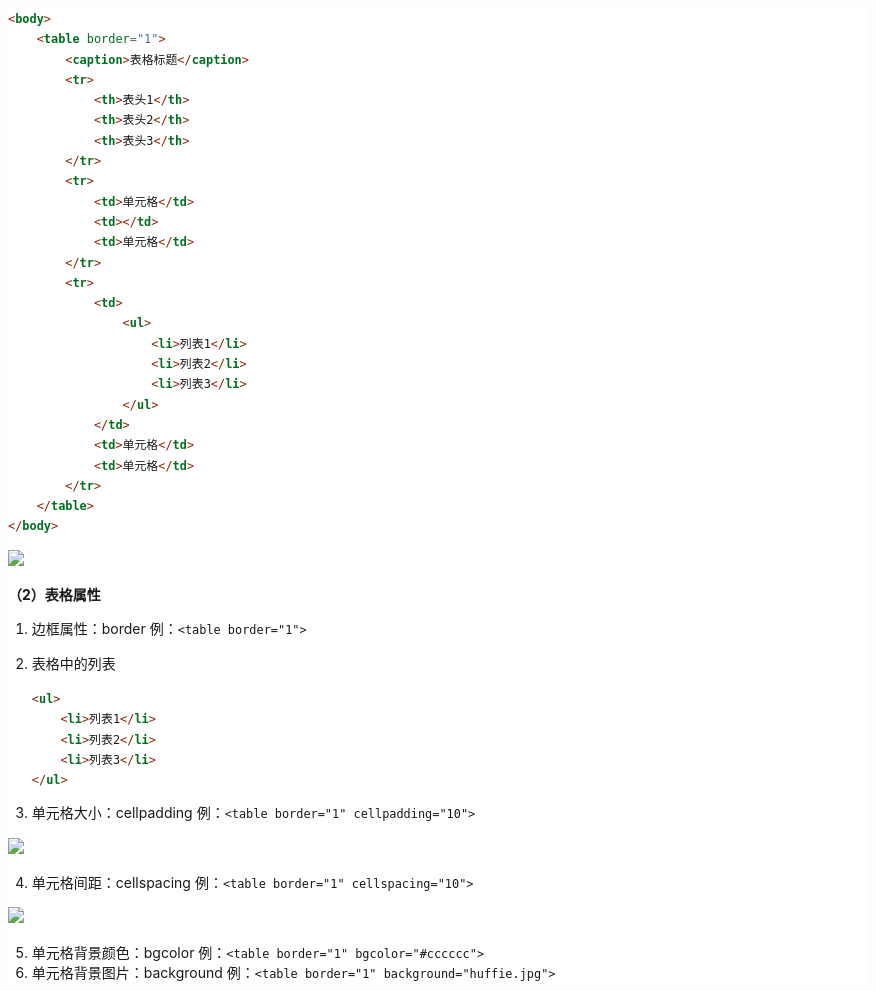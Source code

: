 ```html
<body>
    <table border="1">
        <caption>表格标题</caption>
        <tr>
            <th>表头1</th>
            <th>表头2</th>
            <th>表头3</th>
        </tr>
        <tr>
            <td>单元格</td>
            <td></td>
            <td>单元格</td>
        </tr>
        <tr>
            <td>
                <ul>
                    <li>列表1</li>
                    <li>列表2</li>
                    <li>列表3</li>
                </ul>
            </td>
            <td>单元格</td>
            <td>单元格</td>
        </tr>
    </table>
</body>
```
![](https://img-blog.csdnimg.cn/20210311200947290.png#pic_center)

**（2）表格属性**

1. 边框属性：border	例：`<table border="1">`

2. 表格中的列表

   ```html
   <ul>
       <li>列表1</li>
       <li>列表2</li>
       <li>列表3</li>
   </ul>
   ```

3. 单元格大小：cellpadding    例：`<table border="1" cellpadding="10">`

![](https://img-blog.csdnimg.cn/20210311200823341.png?x-oss-process=image/watermark,type_ZmFuZ3poZW5naGVpdGk,shadow_10,text_aHR0cHM6Ly9ibG9nLmNzZG4ubmV0L3dlaXhpbl80NDU0MzQ2Mw==,size_16,color_FFFFFF,t_70#pic_center)


4. 单元格间距：cellspacing    例：`<table border="1" cellspacing="10">`

![](https://img-blog.csdnimg.cn/20210311200843792.png#pic_center)

5. 单元格背景颜色：bgcolor    例：`<table border="1" bgcolor="#cccccc">`
6. 单元格背景图片：background    例：`<table border="1" background="huffie.jpg">`
